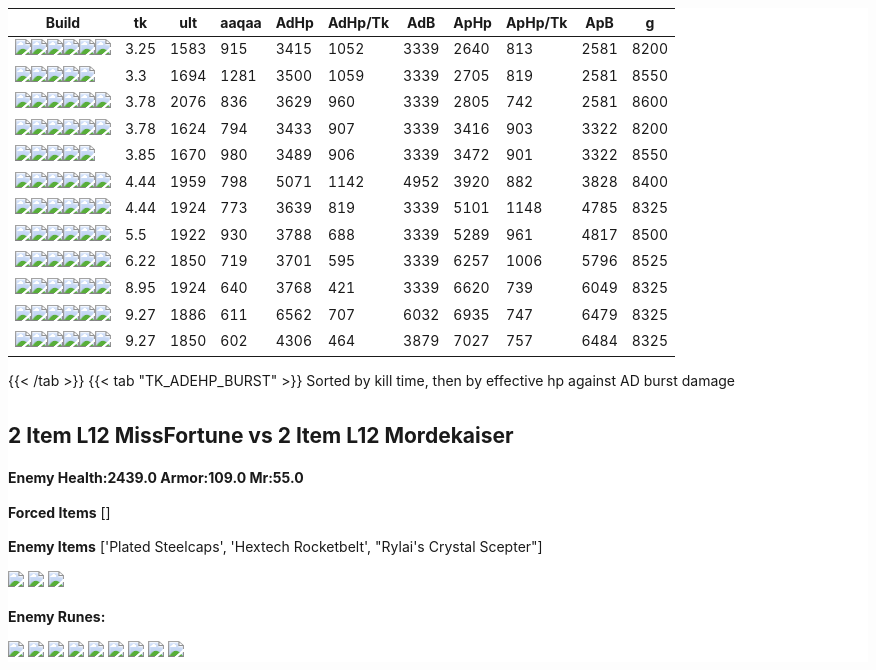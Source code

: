 
 Build |tk|ult|aaqaa|AdHp|AdHp/Tk|AdB|ApHp|ApHp/Tk|ApB|g
-|-|-|-|-|-|-|-|-|-|-
![](/item/6672.png)![](/item/3124.png)![](/item/2422.png)![](/item/1053.png)![](/item/1055.png)![](/item/1036.png)|3.25|1583|915|3415|1052|3339|2640|813|2581|8200
![](/item/3153.png)![](/item/3124.png)![](/item/2422.png)![](/item/1055.png)![](/item/1038.png)|3.3|1694|1281|3500|1059|3339|2705|819|2581|8550
![](/item/6672.png)![](/item/3072.png)![](/item/2422.png)![](/item/1055.png)![](/item/1038.png)![](/item/1036.png)|3.78|2076|836|3629|960|3339|2805|742|2581|8600
![](/item/6672.png)![](/item/3091.png)![](/item/2422.png)![](/item/1053.png)![](/item/1055.png)![](/item/1036.png)|3.78|1624|794|3433|907|3339|3416|903|3322|8200
![](/item/3153.png)![](/item/3091.png)![](/item/2422.png)![](/item/1055.png)![](/item/1038.png)|3.85|1670|980|3489|906|3339|3472|901|3322|8550
![](/item/6672.png)![](/item/6673.png)![](/item/2422.png)![](/item/1055.png)![](/item/1038.png)![](/item/1036.png)|4.44|1959|798|5071|1142|4952|3920|882|3828|8400
![](/item/6672.png)![](/item/3156.png)![](/item/2422.png)![](/item/1053.png)![](/item/1055.png)![](/item/1037.png)|4.44|1924|773|3639|819|3339|5101|1148|4785|8325
![](/item/3153.png)![](/item/3156.png)![](/item/2422.png)![](/item/1055.png)![](/item/1038.png)![](/item/1036.png)|5.5|1922|930|3788|688|3339|5289|961|4817|8500
![](/item/3156.png)![](/item/3091.png)![](/item/2422.png)![](/item/1053.png)![](/item/1055.png)![](/item/1037.png)|6.22|1850|719|3701|595|3339|6257|1006|5796|8525
![](/item/3156.png)![](/item/3139.png)![](/item/2422.png)![](/item/1053.png)![](/item/1055.png)![](/item/1037.png)|8.95|1924|640|3768|421|3339|6620|739|6049|8325
![](/item/3156.png)![](/item/3026.png)![](/item/2422.png)![](/item/1053.png)![](/item/1055.png)![](/item/1037.png)|9.27|1886|611|6562|707|6032|6935|747|6479|8325
![](/item/3156.png)![](/item/6035.png)![](/item/2422.png)![](/item/1053.png)![](/item/1055.png)![](/item/1037.png)|9.27|1850|602|4306|464|3879|7027|757|6484|8325
{{< /tab >}}
{{< tab "TK_ADEHP_BURST" >}}
Sorted by kill time, then by effective hp against AD burst damage
## 2 Item L12 MissFortune vs 2 Item L12 Mordekaiser

**Enemy Health:2439.0 Armor:109.0 Mr:55.0**


**Forced Items** []








**Enemy Items** ['Plated Steelcaps', 'Hextech Rocketbelt', "Rylai's Crystal Scepter"]





![](/item/3047.png)
![](/item/3152.png)
![](/item/3116.png)



**Enemy Runes:**





![](/Styles/Precision/Conqueror/Conqueror.png)
![](/Styles/Precision/Triumph.png)
![](/Styles/Precision/LegendTenacity/LegendTenacity.png)
![](/Styles/Sorcery/LastStand/LastStand.png)
![](/Styles/Resolve/Conditioning/Conditioning.png)
![](/Styles/Resolve/Revitalize/Revitalize.png)
![](/StatMods/StatModsAdaptiveForceIcon.png)
![](/StatMods/StatModsAdaptiveForceIcon.png)
![](/StatMods/StatModsArmorIcon.png)
